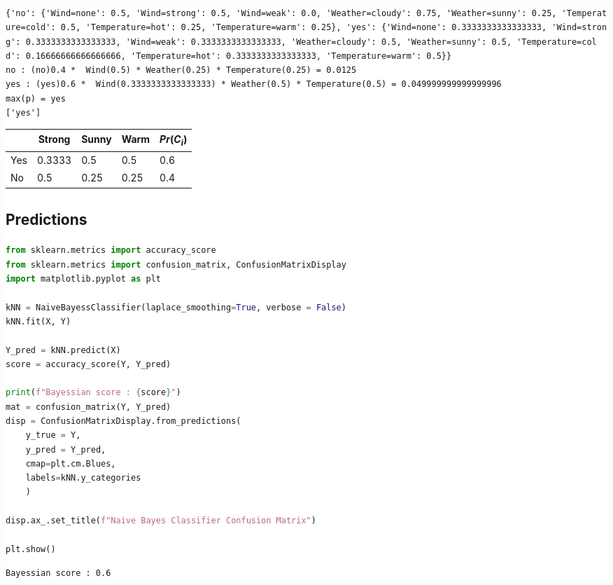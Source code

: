     {'no': {'Wind=none': 0.5, 'Wind=strong': 0.5, 'Wind=weak': 0.0, 'Weather=cloudy': 0.75, 'Weather=sunny': 0.25, 'Temperature=cold': 0.5, 'Temperature=hot': 0.25, 'Temperature=warm': 0.25}, 'yes': {'Wind=none': 0.3333333333333333, 'Wind=strong': 0.3333333333333333, 'Wind=weak': 0.3333333333333333, 'Weather=cloudy': 0.5, 'Weather=sunny': 0.5, 'Temperature=cold': 0.16666666666666666, 'Temperature=hot': 0.3333333333333333, 'Temperature=warm': 0.5}}
    no : (no)0.4 *  Wind(0.5) * Weather(0.25) * Temperature(0.25) = 0.0125
    yes : (yes)0.6 *  Wind(0.3333333333333333) * Weather(0.5) * Temperature(0.5) = 0.049999999999999996
    max(p) = yes
    ['yes']
    

| | Strong | Sunny | Warm | $Pr(C_i)$ |
|---|---|---|---|---|
|Yes| 0.3333 | 0.5 | 0.5 | 0.6 |
|No| 0.5 | 0.25 | 0.25 | 0.4 |

## Predictions


```python
from sklearn.metrics import accuracy_score
from sklearn.metrics import confusion_matrix, ConfusionMatrixDisplay
import matplotlib.pyplot as plt

kNN = NaiveBayessClassifier(laplace_smoothing=True, verbose = False)
kNN.fit(X, Y)

Y_pred = kNN.predict(X)
score = accuracy_score(Y, Y_pred)

print(f"Bayessian score : {score}")
mat = confusion_matrix(Y, Y_pred)
disp = ConfusionMatrixDisplay.from_predictions(
    y_true = Y, 
    y_pred = Y_pred,
    cmap=plt.cm.Blues,
    labels=kNN.y_categories
    )

disp.ax_.set_title(f"Naive Bayes Classifier Confusion Matrix")

plt.show()
```

    Bayessian score : 0.6
    


    